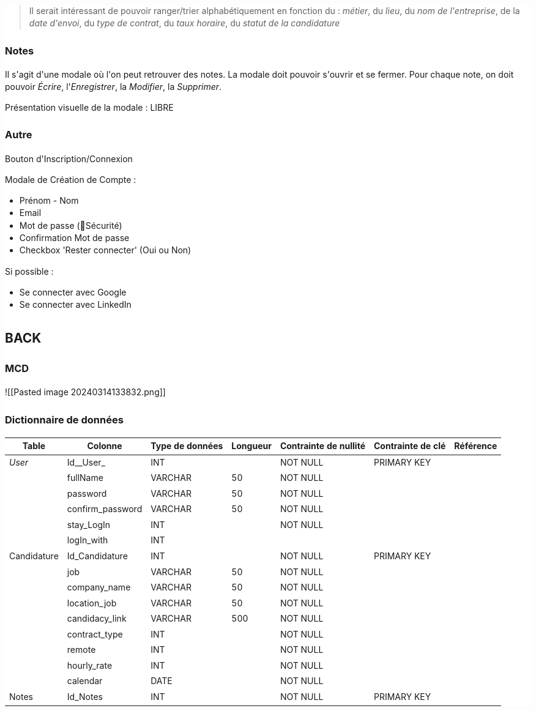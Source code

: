>Il serait intéressant de pouvoir ranger/trier alphabétiquement en fonction du : _métier_, du _lieu_, du _nom de l'entreprise_, de la _date d'envoi_, du _type de contrat_, du _taux horaire_, du _statut de la candidature_ 
### Notes

Il s'agit d'une modale où l'on peut retrouver des notes.
La modale doit pouvoir s'ouvrir et se fermer.
Pour chaque note, on doit pouvoir _Écrire_, l'_Enregistrer_, la _Modifier_, la _Supprimer_.

Présentation visuelle de la modale : LIBRE

### Autre

Bouton d'Inscription/Connexion 

Modale de Création de Compte :
- Prénom - Nom
- Email
- Mot de passe (🔴Sécurité)
- Confirmation Mot de passe
- Checkbox 'Rester connecter' (Oui ou Non)

Si possible : 
- Se connecter avec Google
- Se connecter avec LinkedIn

## BACK

### MCD

![[Pasted image 20240314133832.png]]

### Dictionnaire de données


| Table       | Colonne               | Type de données | Longueur | Contrainte de nullité | Contrainte de clé | Référence                   |
|-------------|------------------------|-----------------|----------|----------------------|-------------------|-----------------------------|
| _User_      | Id__User_              | INT             |          | NOT NULL             | PRIMARY KEY       |                             |
|             | fullName               | VARCHAR         | 50       | NOT NULL             |                   |                             |
|             | password               | VARCHAR         | 50       | NOT NULL             |                   |                             |
|             | confirm_password       | VARCHAR         | 50       | NOT NULL             |                   |                             |
|             | stay_LogIn             | INT             |          | NOT NULL             |                   |                             |
|             | logIn_with             | INT             |          |                      |                   |                             |
| Candidature | Id_Candidature         | INT             |          | NOT NULL             | PRIMARY KEY       |                             |
|             | job                    | VARCHAR         | 50       | NOT NULL             |                   |                             |
|             | company_name           | VARCHAR         | 50       | NOT NULL             |                   |                             |
|             | location_job           | VARCHAR         | 50       | NOT NULL             |                   |                             |
|             | candidacy_link         | VARCHAR         | 500      | NOT NULL             |                   |                             |
|             | contract_type          | INT             |          | NOT NULL             |                   |                             |
|             | remote                 | INT             |          | NOT NULL             |                   |                             |
|             | hourly_rate            | INT             |          | NOT NULL             |                   |                             |
|             | calendar               | DATE            |          | NOT NULL             |                   |                             |
| Notes       | Id_Notes               | INT             |          | NOT NULL             | PRIMARY KEY       |                             |